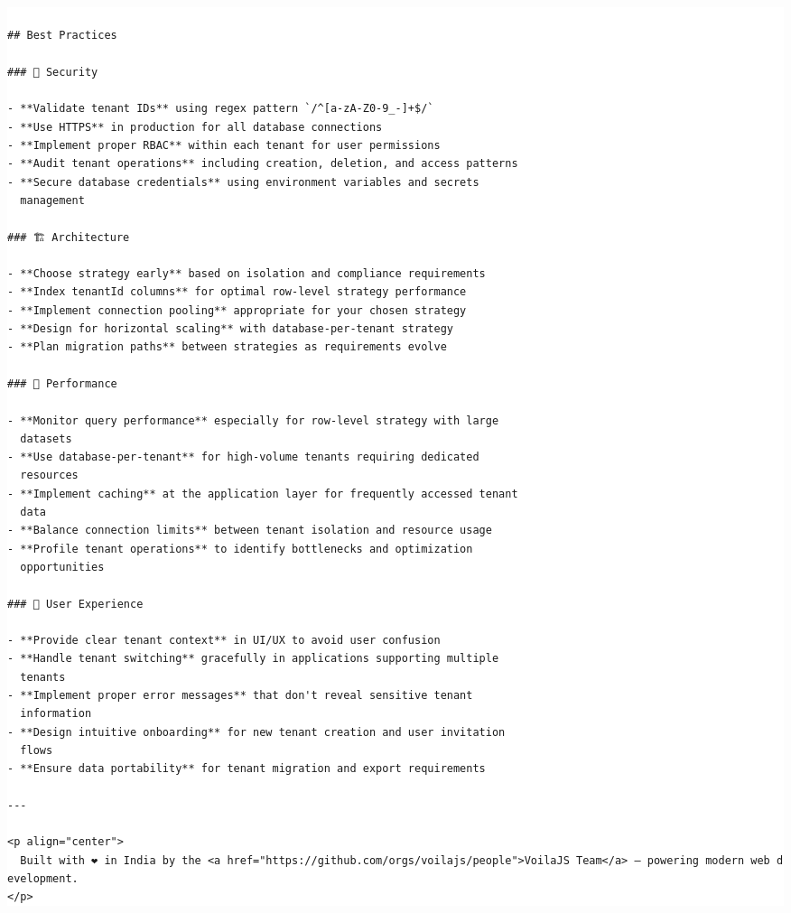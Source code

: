 ````

## Best Practices

### 🔐 Security

- **Validate tenant IDs** using regex pattern `/^[a-zA-Z0-9_-]+$/`
- **Use HTTPS** in production for all database connections
- **Implement proper RBAC** within each tenant for user permissions
- **Audit tenant operations** including creation, deletion, and access patterns
- **Secure database credentials** using environment variables and secrets
  management

### 🏗️ Architecture

- **Choose strategy early** based on isolation and compliance requirements
- **Index tenantId columns** for optimal row-level strategy performance
- **Implement connection pooling** appropriate for your chosen strategy
- **Design for horizontal scaling** with database-per-tenant strategy
- **Plan migration paths** between strategies as requirements evolve

### 🚀 Performance

- **Monitor query performance** especially for row-level strategy with large
  datasets
- **Use database-per-tenant** for high-volume tenants requiring dedicated
  resources
- **Implement caching** at the application layer for frequently accessed tenant
  data
- **Balance connection limits** between tenant isolation and resource usage
- **Profile tenant operations** to identify bottlenecks and optimization
  opportunities

### 👥 User Experience

- **Provide clear tenant context** in UI/UX to avoid user confusion
- **Handle tenant switching** gracefully in applications supporting multiple
  tenants
- **Implement proper error messages** that don't reveal sensitive tenant
  information
- **Design intuitive onboarding** for new tenant creation and user invitation
  flows
- **Ensure data portability** for tenant migration and export requirements

---

<p align="center">
  Built with ❤️ in India by the <a href="https://github.com/orgs/voilajs/people">VoilaJS Team</a> — powering modern web development.
</p>

````
